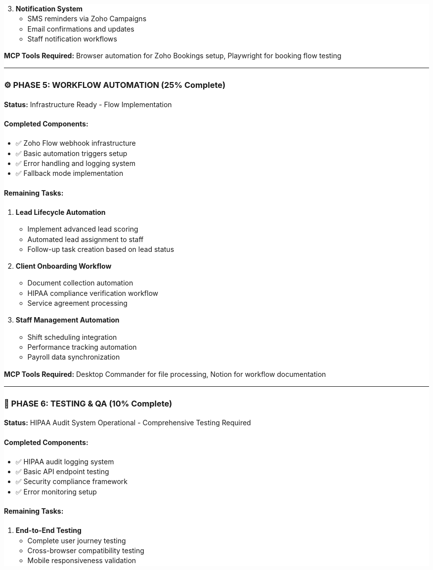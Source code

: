 3. **Notification System**
   - SMS reminders via Zoho Campaigns
   - Email confirmations and updates
   - Staff notification workflows

**MCP Tools Required:** Browser automation for Zoho Bookings setup, Playwright for booking flow testing

---

### ⚙️ PHASE 5: WORKFLOW AUTOMATION (25% Complete)
**Status:** Infrastructure Ready - Flow Implementation

#### Completed Components:
- ✅ Zoho Flow webhook infrastructure
- ✅ Basic automation triggers setup
- ✅ Error handling and logging system
- ✅ Fallback mode implementation

#### Remaining Tasks:
1. **Lead Lifecycle Automation**
   - Implement advanced lead scoring
   - Automated lead assignment to staff
   - Follow-up task creation based on lead status

2. **Client Onboarding Workflow**
   - Document collection automation
   - HIPAA compliance verification workflow
   - Service agreement processing

3. **Staff Management Automation**
   - Shift scheduling integration
   - Performance tracking automation
   - Payroll data synchronization

**MCP Tools Required:** Desktop Commander for file processing, Notion for workflow documentation

---

### 🧪 PHASE 6: TESTING & QA (10% Complete)
**Status:** HIPAA Audit System Operational - Comprehensive Testing Required

#### Completed Components:
- ✅ HIPAA audit logging system
- ✅ Basic API endpoint testing
- ✅ Security compliance framework
- ✅ Error monitoring setup

#### Remaining Tasks:
1. **End-to-End Testing**
   - Complete user journey testing
   - Cross-browser compatibility testing
   - Mobile responsiveness validation
